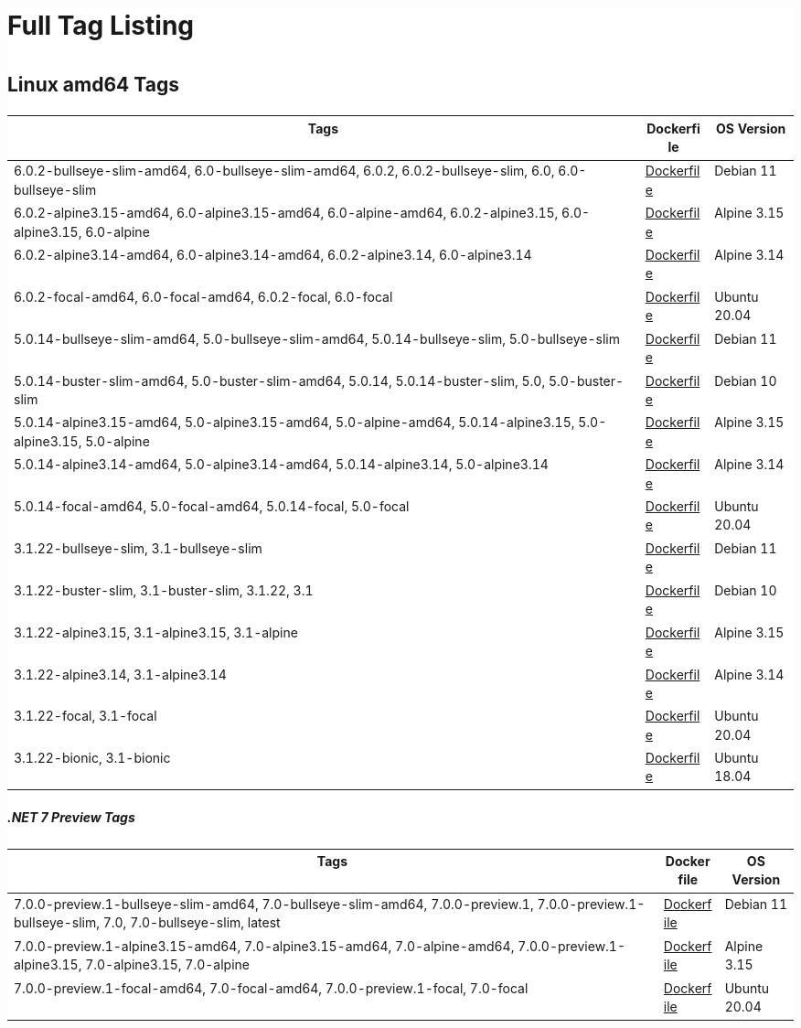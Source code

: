 # Full Tag Listing

## Linux amd64 Tags
Tags | Dockerfile | OS Version
-----------| -------------| -------------
6.0.2-bullseye-slim-amd64, 6.0-bullseye-slim-amd64, 6.0.2, 6.0.2-bullseye-slim, 6.0, 6.0-bullseye-slim | [Dockerfile](https://github.com/dotnet/dotnet-docker/blob/nightly/src/runtime-deps/3.1/bullseye-slim/amd64/Dockerfile) | Debian 11
6.0.2-alpine3.15-amd64, 6.0-alpine3.15-amd64, 6.0-alpine-amd64, 6.0.2-alpine3.15, 6.0-alpine3.15, 6.0-alpine | [Dockerfile](https://github.com/dotnet/dotnet-docker/blob/nightly/src/runtime-deps/3.1/alpine3.15/amd64/Dockerfile) | Alpine 3.15
6.0.2-alpine3.14-amd64, 6.0-alpine3.14-amd64, 6.0.2-alpine3.14, 6.0-alpine3.14 | [Dockerfile](https://github.com/dotnet/dotnet-docker/blob/nightly/src/runtime-deps/3.1/alpine3.14/amd64/Dockerfile) | Alpine 3.14
6.0.2-focal-amd64, 6.0-focal-amd64, 6.0.2-focal, 6.0-focal | [Dockerfile](https://github.com/dotnet/dotnet-docker/blob/nightly/src/runtime-deps/3.1/focal/amd64/Dockerfile) | Ubuntu 20.04
5.0.14-bullseye-slim-amd64, 5.0-bullseye-slim-amd64, 5.0.14-bullseye-slim, 5.0-bullseye-slim | [Dockerfile](https://github.com/dotnet/dotnet-docker/blob/nightly/src/runtime-deps/3.1/bullseye-slim/amd64/Dockerfile) | Debian 11
5.0.14-buster-slim-amd64, 5.0-buster-slim-amd64, 5.0.14, 5.0.14-buster-slim, 5.0, 5.0-buster-slim | [Dockerfile](https://github.com/dotnet/dotnet-docker/blob/nightly/src/runtime-deps/3.1/buster-slim/amd64/Dockerfile) | Debian 10
5.0.14-alpine3.15-amd64, 5.0-alpine3.15-amd64, 5.0-alpine-amd64, 5.0.14-alpine3.15, 5.0-alpine3.15, 5.0-alpine | [Dockerfile](https://github.com/dotnet/dotnet-docker/blob/nightly/src/runtime-deps/3.1/alpine3.15/amd64/Dockerfile) | Alpine 3.15
5.0.14-alpine3.14-amd64, 5.0-alpine3.14-amd64, 5.0.14-alpine3.14, 5.0-alpine3.14 | [Dockerfile](https://github.com/dotnet/dotnet-docker/blob/nightly/src/runtime-deps/3.1/alpine3.14/amd64/Dockerfile) | Alpine 3.14
5.0.14-focal-amd64, 5.0-focal-amd64, 5.0.14-focal, 5.0-focal | [Dockerfile](https://github.com/dotnet/dotnet-docker/blob/nightly/src/runtime-deps/3.1/focal/amd64/Dockerfile) | Ubuntu 20.04
3.1.22-bullseye-slim, 3.1-bullseye-slim | [Dockerfile](https://github.com/dotnet/dotnet-docker/blob/nightly/src/runtime-deps/3.1/bullseye-slim/amd64/Dockerfile) | Debian 11
3.1.22-buster-slim, 3.1-buster-slim, 3.1.22, 3.1 | [Dockerfile](https://github.com/dotnet/dotnet-docker/blob/nightly/src/runtime-deps/3.1/buster-slim/amd64/Dockerfile) | Debian 10
3.1.22-alpine3.15, 3.1-alpine3.15, 3.1-alpine | [Dockerfile](https://github.com/dotnet/dotnet-docker/blob/nightly/src/runtime-deps/3.1/alpine3.15/amd64/Dockerfile) | Alpine 3.15
3.1.22-alpine3.14, 3.1-alpine3.14 | [Dockerfile](https://github.com/dotnet/dotnet-docker/blob/nightly/src/runtime-deps/3.1/alpine3.14/amd64/Dockerfile) | Alpine 3.14
3.1.22-focal, 3.1-focal | [Dockerfile](https://github.com/dotnet/dotnet-docker/blob/nightly/src/runtime-deps/3.1/focal/amd64/Dockerfile) | Ubuntu 20.04
3.1.22-bionic, 3.1-bionic | [Dockerfile](https://github.com/dotnet/dotnet-docker/blob/nightly/src/runtime-deps/3.1/bionic/amd64/Dockerfile) | Ubuntu 18.04

##### .NET 7 Preview Tags
Tags | Dockerfile | OS Version
-----------| -------------| -------------
7.0.0-preview.1-bullseye-slim-amd64, 7.0-bullseye-slim-amd64, 7.0.0-preview.1, 7.0.0-preview.1-bullseye-slim, 7.0, 7.0-bullseye-slim, latest | [Dockerfile](https://github.com/dotnet/dotnet-docker/blob/nightly/src/runtime-deps/3.1/bullseye-slim/amd64/Dockerfile) | Debian 11
7.0.0-preview.1-alpine3.15-amd64, 7.0-alpine3.15-amd64, 7.0-alpine-amd64, 7.0.0-preview.1-alpine3.15, 7.0-alpine3.15, 7.0-alpine | [Dockerfile](https://github.com/dotnet/dotnet-docker/blob/nightly/src/runtime-deps/3.1/alpine3.15/amd64/Dockerfile) | Alpine 3.15
7.0.0-preview.1-focal-amd64, 7.0-focal-amd64, 7.0.0-preview.1-focal, 7.0-focal | [Dockerfile](https://github.com/dotnet/dotnet-docker/blob/nightly/src/runtime-deps/3.1/focal/amd64/Dockerfile) | Ubuntu 20.04
